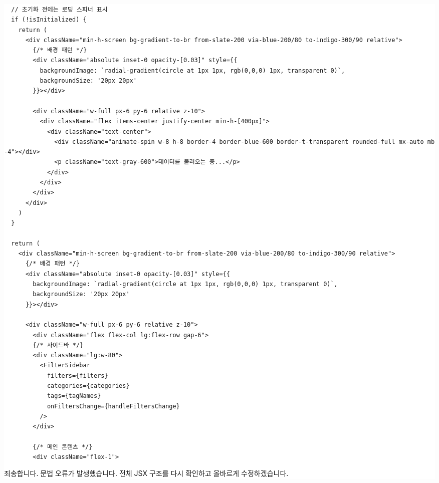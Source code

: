 ```typescriptreact
  // 초기화 전에는 로딩 스피너 표시
  if (!isInitialized) {
    return (
      <div className="min-h-screen bg-gradient-to-br from-slate-200 via-blue-200/80 to-indigo-300/90 relative">
        {/* 배경 패턴 */}
        <div className="absolute inset-0 opacity-[0.03]" style={{
          backgroundImage: `radial-gradient(circle at 1px 1px, rgb(0,0,0) 1px, transparent 0)`,
          backgroundSize: '20px 20px'
        }}></div>
        
        <div className="w-full px-6 py-6 relative z-10">
          <div className="flex items-center justify-center min-h-[400px]">
            <div className="text-center">
              <div className="animate-spin w-8 h-8 border-4 border-blue-600 border-t-transparent rounded-full mx-auto mb-4"></div>
              <p className="text-gray-600">데이터를 불러오는 중...</p>
            </div>
          </div>
        </div>
      </div>
    )
  }

  return (
    <div className="min-h-screen bg-gradient-to-br from-slate-200 via-blue-200/80 to-indigo-300/90 relative">
      {/* 배경 패턴 */}
      <div className="absolute inset-0 opacity-[0.03]" style={{
        backgroundImage: `radial-gradient(circle at 1px 1px, rgb(0,0,0) 1px, transparent 0)`,
        backgroundSize: '20px 20px'
      }}></div>
      
      <div className="w-full px-6 py-6 relative z-10">
        <div className="flex flex-col lg:flex-row gap-6">
        {/* 사이드바 */}
        <div className="lg:w-80">
          <FilterSidebar
            filters={filters}
            categories={categories}
            tags={tagNames}
            onFiltersChange={handleFiltersChange}
          />
        </div>

        {/* 메인 콘텐츠 */}
        <div className="flex-1">
```

죄송합니다. 문법 오류가 발생했습니다. 전체 JSX 구조를 다시 확인하고 올바르게 수정하겠습니다.
